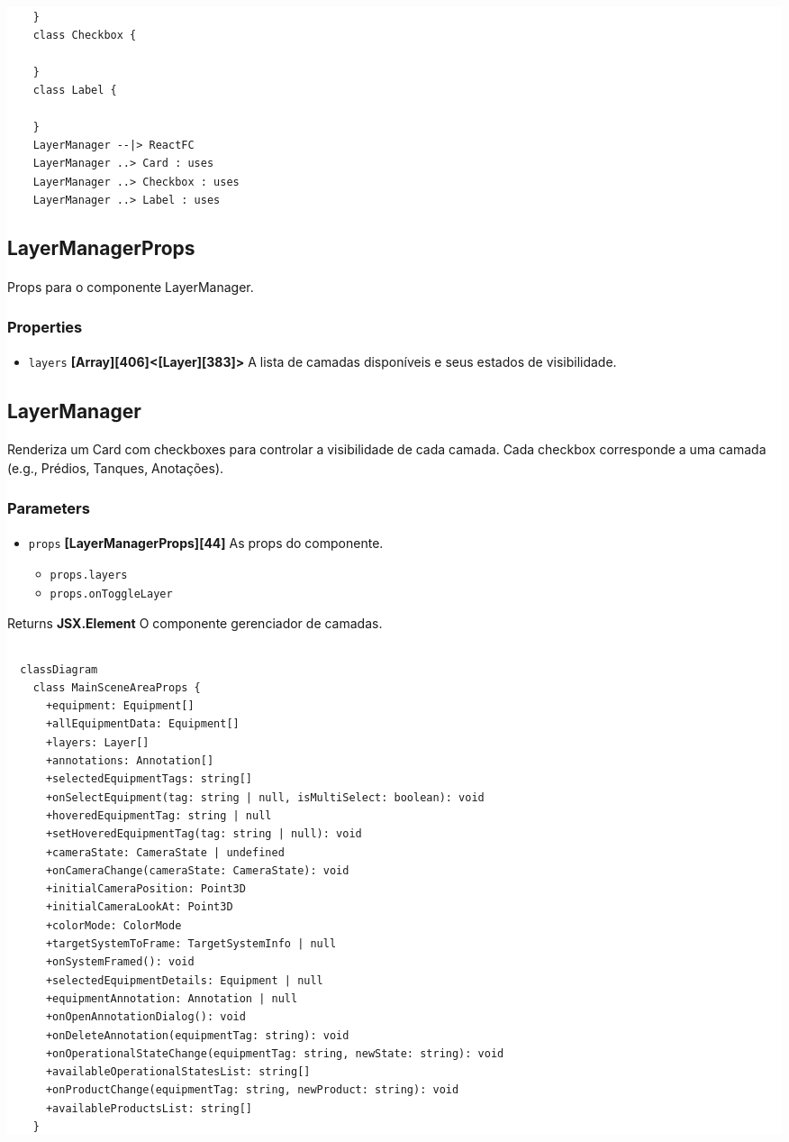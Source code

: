 ```mermaid
    }
    class Checkbox {

    }
    class Label {

    }
    LayerManager --|> ReactFC
    LayerManager ..> Card : uses
    LayerManager ..> Checkbox : uses
    LayerManager ..> Label : uses
```

## LayerManagerProps

Props para o componente LayerManager.

### Properties

*   `layers` **[Array][406]<[Layer][383]>** A lista de camadas disponíveis e seus estados de visibilidade.

## LayerManager

Renderiza um Card com checkboxes para controlar a visibilidade de cada camada.
Cada checkbox corresponde a uma camada (e.g., Prédios, Tanques, Anotações).

### Parameters

*   `props` **[LayerManagerProps][44]** As props do componente.

    *   `props.layers` &#x20;
    *   `props.onToggleLayer` &#x20;

Returns **JSX.Element** O componente gerenciador de camadas.

##

```mermaid
  classDiagram
    class MainSceneAreaProps {
      +equipment: Equipment[]
      +allEquipmentData: Equipment[]
      +layers: Layer[]
      +annotations: Annotation[]
      +selectedEquipmentTags: string[]
      +onSelectEquipment(tag: string | null, isMultiSelect: boolean): void
      +hoveredEquipmentTag: string | null
      +setHoveredEquipmentTag(tag: string | null): void
      +cameraState: CameraState | undefined
      +onCameraChange(cameraState: CameraState): void
      +initialCameraPosition: Point3D
      +initialCameraLookAt: Point3D
      +colorMode: ColorMode
      +targetSystemToFrame: TargetSystemInfo | null
      +onSystemFramed(): void
      +selectedEquipmentDetails: Equipment | null
      +equipmentAnnotation: Annotation | null
      +onOpenAnnotationDialog(): void
      +onDeleteAnnotation(equipmentTag: string): void
      +onOperationalStateChange(equipmentTag: string, newState: string): void
      +availableOperationalStatesList: string[]
      +onProductChange(equipmentTag: string, newProduct: string): void
      +availableProductsList: string[]
    }
```